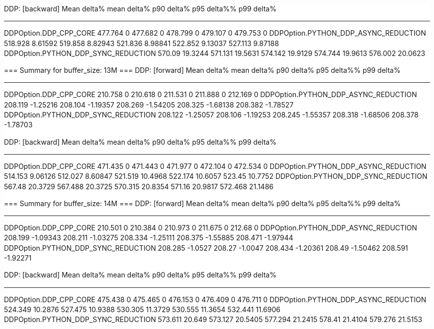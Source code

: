
DDP: [backward]                          Mean    delta%     mean    delta%      p90    delta%      p95    delta%%      p99    delta%
------------------------------------  -------  --------  -------  --------  -------  --------  -------  ---------  -------  --------
DDPOption.DDP_CPP_CORE                477.764   0        477.682   0        478.799   0        479.107    0        479.753   0
DDPOption.PYTHON_DDP_ASYNC_REDUCTION  518.928   8.61592  519.858   8.82943  521.836   8.98841  522.852    9.13037  527.113   9.87188
DDPOption.PYTHON_DDP_SYNC_REDUCTION   570.09   19.3244   571.131  19.5631   574.142  19.9129   574.744   19.9613   576.002  20.0623


=== Summary for buffer_size: 13M ===
DDP: [forward]                           Mean    delta%     mean    delta%      p90    delta%      p95    delta%%      p99    delta%
------------------------------------  -------  --------  -------  --------  -------  --------  -------  ---------  -------  --------
DDPOption.DDP_CPP_CORE                210.758   0        210.618   0        211.531   0        211.888    0        212.169   0
DDPOption.PYTHON_DDP_ASYNC_REDUCTION  208.119  -1.25216  208.104  -1.19357  208.269  -1.54205  208.325   -1.68138  208.382  -1.78527
DDPOption.PYTHON_DDP_SYNC_REDUCTION   208.122  -1.25057  208.106  -1.19253  208.245  -1.55357  208.318   -1.68506  208.378  -1.78703


DDP: [backward]                          Mean    delta%     mean    delta%      p90    delta%      p95    delta%%      p99    delta%
------------------------------------  -------  --------  -------  --------  -------  --------  -------  ---------  -------  --------
DDPOption.DDP_CPP_CORE                471.435   0        471.443   0        471.977    0       472.104     0       472.534    0
DDPOption.PYTHON_DDP_ASYNC_REDUCTION  514.153   9.06126  512.027   8.60847  521.519   10.4968  522.174    10.6057  523.45    10.7752
DDPOption.PYTHON_DDP_SYNC_REDUCTION   567.48   20.3729   567.488  20.3725   570.315   20.8354  571.16     20.9817  572.468   21.1486


=== Summary for buffer_size: 14M ===
DDP: [forward]                           Mean    delta%     mean    delta%      p90    delta%      p95    delta%%      p99    delta%
------------------------------------  -------  --------  -------  --------  -------  --------  -------  ---------  -------  --------
DDPOption.DDP_CPP_CORE                210.501   0        210.384   0        210.973   0        211.675    0        212.68    0
DDPOption.PYTHON_DDP_ASYNC_REDUCTION  208.199  -1.09343  208.211  -1.03275  208.334  -1.25111  208.375   -1.55885  208.471  -1.97944
DDPOption.PYTHON_DDP_SYNC_REDUCTION   208.285  -1.0527   208.27   -1.0047   208.434  -1.20361  208.49    -1.50462  208.591  -1.92271


DDP: [backward]                          Mean    delta%     mean    delta%      p90    delta%      p95    delta%%      p99    delta%
------------------------------------  -------  --------  -------  --------  -------  --------  -------  ---------  -------  --------
DDPOption.DDP_CPP_CORE                475.438    0       475.465    0       476.153    0       476.409     0       476.711    0
DDPOption.PYTHON_DDP_ASYNC_REDUCTION  524.349   10.2876  527.475   10.9388  530.305   11.3729  530.555    11.3654  532.441   11.6906
DDPOption.PYTHON_DDP_SYNC_REDUCTION   573.611   20.649   573.127   20.5405  577.294   21.2415  578.41     21.4104  579.276   21.5153

